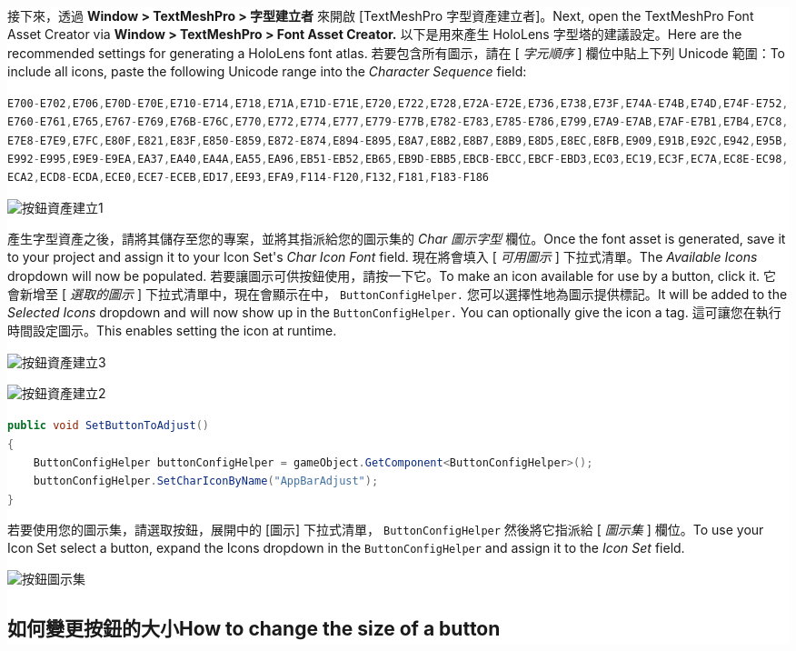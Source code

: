 <span data-ttu-id="6040f-246">接下來，透過 **Window > TextMeshPro > 字型建立者** 來開啟 [TextMeshPro 字型資產建立者]。</span><span class="sxs-lookup"><span data-stu-id="6040f-246">Next, open the TextMeshPro Font Asset Creator via **Window > TextMeshPro > Font Asset Creator.**</span></span> <span data-ttu-id="6040f-247">以下是用來產生 HoloLens 字型塔的建議設定。</span><span class="sxs-lookup"><span data-stu-id="6040f-247">Here are the recommended settings for generating a HoloLens font atlas.</span></span> <span data-ttu-id="6040f-248">若要包含所有圖示，請在 [ *字元順序* ] 欄位中貼上下列 Unicode 範圍：</span><span class="sxs-lookup"><span data-stu-id="6040f-248">To include all icons, paste the following Unicode range into the *Character Sequence* field:</span></span>

```c#
E700-E702,E706,E70D-E70E,E710-E714,E718,E71A,E71D-E71E,E720,E722,E728,E72A-E72E,E736,E738,E73F,E74A-E74B,E74D,E74F-E752,E760-E761,E765,E767-E769,E76B-E76C,E770,E772,E774,E777,E779-E77B,E782-E783,E785-E786,E799,E7A9-E7AB,E7AF-E7B1,E7B4,E7C8,E7E8-E7E9,E7FC,E80F,E821,E83F,E850-E859,E872-E874,E894-E895,E8A7,E8B2,E8B7,E8B9,E8D5,E8EC,E8FB,E909,E91B,E92C,E942,E95B,E992-E995,E9E9-E9EA,EA37,EA40,EA4A,EA55,EA96,EB51-EB52,EB65,EB9D-EBB5,EBCB-EBCC,EBCF-EBD3,EC03,EC19,EC3F,EC7A,EC8E-EC98,ECA2,ECD8-ECDA,ECE0,ECE7-ECEB,ED17,EE93,EFA9,F114-F120,F132,F181,F183-F186
```

![按鈕資產建立1](Images/Button/MRTK_Font_Asset_Creation_1.png)

<span data-ttu-id="6040f-250">產生字型資產之後，請將其儲存至您的專案，並將其指派給您的圖示集的 *Char 圖示字型* 欄位。</span><span class="sxs-lookup"><span data-stu-id="6040f-250">Once the font asset is generated, save it to your project and assign it to your Icon Set's *Char Icon Font* field.</span></span> <span data-ttu-id="6040f-251">現在將會填入 [ *可用圖示* ] 下拉式清單。</span><span class="sxs-lookup"><span data-stu-id="6040f-251">The *Available Icons* dropdown will now be populated.</span></span> <span data-ttu-id="6040f-252">若要讓圖示可供按鈕使用，請按一下它。</span><span class="sxs-lookup"><span data-stu-id="6040f-252">To make an icon available for use by a button, click it.</span></span> <span data-ttu-id="6040f-253">它會新增至 [ *選取的圖示* ] 下拉式清單中，現在會顯示在中， `ButtonConfigHelper.` 您可以選擇性地為圖示提供標記。</span><span class="sxs-lookup"><span data-stu-id="6040f-253">It will be added to the *Selected Icons* dropdown and will now show up in the `ButtonConfigHelper.` You can optionally give the icon a tag.</span></span> <span data-ttu-id="6040f-254">這可讓您在執行時間設定圖示。</span><span class="sxs-lookup"><span data-stu-id="6040f-254">This enables setting the icon at runtime.</span></span>

![按鈕資產建立3](Images/Button/MRTK_Font_Asset_Creation_3.png)

![按鈕資產建立2](Images/Button/MRTK_Font_Asset_Creation_2.png)

```c#
public void SetButtonToAdjust()
{
    ButtonConfigHelper buttonConfigHelper = gameObject.GetComponent<ButtonConfigHelper>();
    buttonConfigHelper.SetCharIconByName("AppBarAdjust");
}
```

<span data-ttu-id="6040f-257">若要使用您的圖示集，請選取按鈕，展開中的 [圖示] 下拉式清單， `ButtonConfigHelper` 然後將它指派給 [ *圖示集* ] 欄位。</span><span class="sxs-lookup"><span data-stu-id="6040f-257">To use your Icon Set select a button, expand the Icons dropdown in the `ButtonConfigHelper` and assign it to the *Icon Set* field.</span></span>

![按鈕圖示集](Images/Button/MRTK_Button_Icon_Set_Assign.png)

## <a name="how-to-change-the-size-of-a-button"></a><span data-ttu-id="6040f-259">如何變更按鈕的大小</span><span class="sxs-lookup"><span data-stu-id="6040f-259">How to change the size of a button</span></span>
